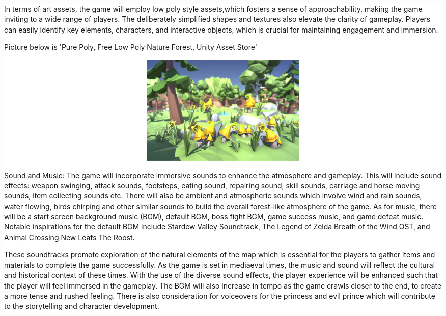 In terms of art assets, the game will employ low poly style assets,which fosters a sense of approachability, making the game inviting to a wide range of players. The deliberately simplified shapes and textures also elevate the clarity of gameplay. Players can easily identify key elements, characters, and interactive objects, which is crucial for maintaining engagement and immersion.

Picture below is 'Pure Poly, Free Low Poly Nature Forest, Unity Asset Store'

<p align="center">
  <img src="Images/art.png" width="300">
</p>

Sound and Music: 
The game will incorporate immersive sounds to enhance the atmosphere and gameplay. This will include sound effects: weapon swinging, attack sounds, footsteps, eating sound, repairing sound, skill sounds, carriage and horse moving sounds, item collecting sounds etc. There will also be ambient and atmospheric sounds which involve wind and rain sounds, water flowing, birds chirping and other similar sounds to build the overall forest-like atmosphere of the game. As for music, there will be a start screen background music (BGM), default BGM, boss fight BGM, game success music, and game defeat music. Notable inspirations for the default BGM include Stardew Valley Soundtrack, The Legend of Zelda Breath of the Wind OST, and Animal Crossing New Leafs The Roost. 

These soundtracks promote exploration of the natural elements of the map which is essential for the players to gather items and materials to complete the game successfully. As the game is set in mediaeval times, the music and sound will reflect the cultural and historical context of these times. With the use of the diverse sound effects, the player experience will be enhanced such that the player will feel immersed in the gameplay. The BGM will also increase in tempo as the game crawls closer to the end, to create a more tense and rushed feeling. There is also consideration for voiceovers for the princess and evil prince which will contribute to the storytelling and character development. 
